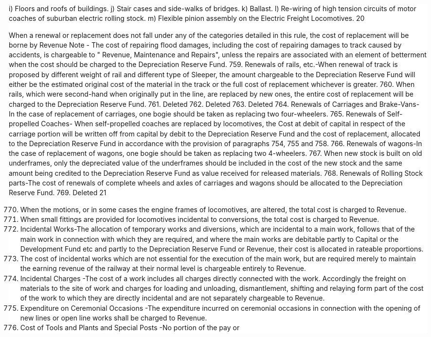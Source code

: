 i) Floors and roofs of buildings.
j) Stair cases and side-walks of bridges.
k) Ballast.
l) Re-wiring of high tension circuits of motor coaches of suburban electric
rolling stock.
m) Flexible pinion assembly on the Electric Freight Locomotives.
20

When a renewal or replacement does not fall under any of the categories detailed in
this rule, the cost of replacement will be borne by Revenue
Note - The cost of repairing flood damages, including the cost of repairing damages
to track caused by accidents, is chargeable to " Revenue, Maintenance and Repairs",
unless the repairs are associated with an element of betterment when the cost
should be charged to the Depreciation Reserve Fund.
759. Renewals of rails, etc.-When renewal of track is proposed by different
weight of rail and different type of Sleeper, the amount chargeable to the
Depreciation Reserve Fund will either be the estimated original cost of the material
in the track or the full cost of replacement whichever is greater.
760. When rails, which were second-hand when originally put in the line, are
replaced by new ones, the entire cost of replacement will be charged to the
Depreciation Reserve Fund.
761. Deleted
762. Deleted
763. Deleted
764. Renewals of Carriages and Brake-Vans- In the case of replacement of
carriages, one bogie should be taken as replacing two four-wheelers.
765. Renewals of Self-propelled Coaches- When self-propelled coaches are
replaced by locomotives, the Cost at debit of capital in respect of the carriage
portion will be written off from capital by debit to the Depreciation Reserve Fund and
the cost of replacement, allocated to the Depreciation Reserve Fund in accordance
with the provision of paragraphs 754, 755 and 758.
766. Renewals of wagons-In the case of replacement of wagons, one bogie
should be taken as replacing two 4-wheelers.
767. When new stock is built on old underframes, only the depreciated value of the
underframes should be included in the cost of the new stock and the same amount
being credited to the Depreciation Reserve Fund as value received for released
materials.
768. Renewals of Rolling Stock parts-The cost of renewals of complete wheels
and axles of carriages and wagons should be allocated to the Depreciation Reserve
Fund.
769. Deleted
21

770. When the motions, or in some cases the engine frames of locomotives, are
altered, the total cost is charged to Revenue.
771. When small fittings are provided for locomotives incidental to conversions, the
total cost is charged to Revenue.
772. Incidental Works-The allocation of temporary works and diversions, which
are incidental to a main work, follows that of the main work in connection with
which they are required, and where the main works are debitable partly to Capital or
the Development Fund etc and partly to the Depreciation Reserve Fund or Revenue,
their cost is allocated in rateable proportions.
773. The cost of incidental works which are not essential for the execution of the
main work, but are required merely to maintain the earning revenue of the railway
at their normal level is chargeable entirely to Revenue.
774. Incidental Charges -The cost of a work includes all charges directly
connected with the work. Accordingly the freight on materials to the site of work and
charges for loading and unloading, dismantlement, shifting and relaying form part of
the cost of the work to which they are directly incidental and are not separately
chargeable to Revenue.
775. Expenditure on Ceremonial Occasions -The expenditure incurred on
ceremonial occasions in connection with the opening of new lines or open line works
shall be charged to Revenue.
776. Cost of Tools and Plants and Special Posts -No portion of the pay or